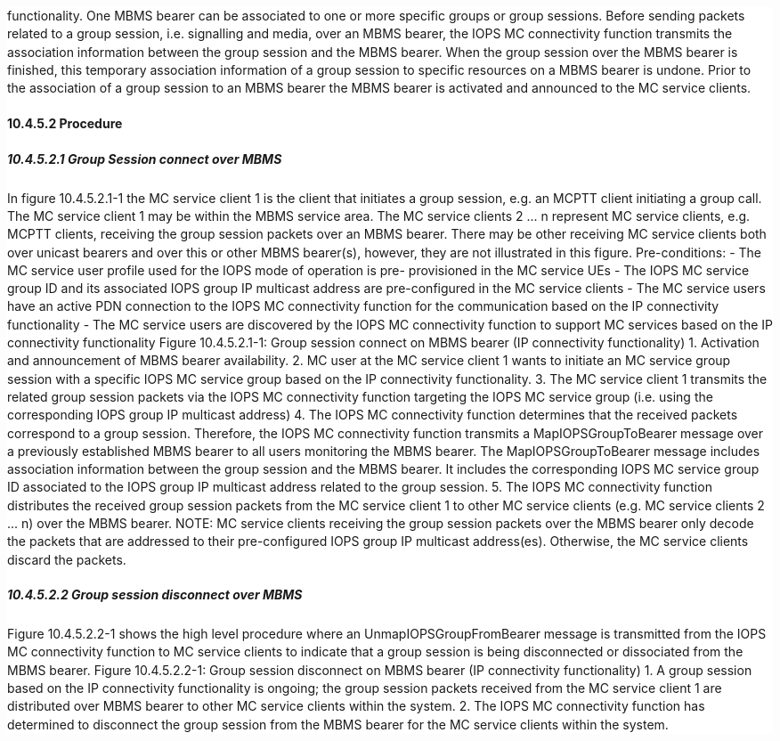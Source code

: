 functionality. One MBMS bearer can be associated to one or more specific
groups or group sessions. Before sending packets related to a group session,
i.e. signalling and media, over an MBMS bearer, the IOPS MC connectivity
function transmits the association information between the group session and
the MBMS bearer. When the group session over the MBMS bearer is finished, this
temporary association information of a group session to specific resources on
a MBMS bearer is undone. Prior to the association of a group session to an
MBMS bearer the MBMS bearer is activated and announced to the MC service
clients.
#### 10.4.5.2 Procedure
##### 10.4.5.2.1 Group Session connect over MBMS
In figure 10.4.5.2.1-1 the MC service client 1 is the client that initiates a
group session, e.g. an MCPTT client initiating a group call. The MC service
client 1 may be within the MBMS service area. The MC service clients 2 ... n
represent MC service clients, e.g. MCPTT clients, receiving the group session
packets over an MBMS bearer. There may be other receiving MC service clients
both over unicast bearers and over this or other MBMS bearer(s), however, they
are not illustrated in this figure.
Pre-conditions:
\- The MC service user profile used for the IOPS mode of operation is pre-
provisioned in the MC service UEs
\- The IOPS MC service group ID and its associated IOPS group IP multicast
address are pre-configured in the MC service clients
\- The MC service users have an active PDN connection to the IOPS MC
connectivity function for the communication based on the IP connectivity
functionality
\- The MC service users are discovered by the IOPS MC connectivity function to
support MC services based on the IP connectivity functionality
Figure 10.4.5.2.1-1: Group session connect on MBMS bearer (IP connectivity
functionality)
1\. Activation and announcement of MBMS bearer availability.
2\. MC user at the MC service client 1 wants to initiate an MC service group
session with a specific IOPS MC service group based on the IP connectivity
functionality.
3\. The MC service client 1 transmits the related group session packets via
the IOPS MC connectivity function targeting the IOPS MC service group (i.e.
using the corresponding IOPS group IP multicast address)
4\. The IOPS MC connectivity function determines that the received packets
correspond to a group session. Therefore, the IOPS MC connectivity function
transmits a MapIOPSGroupToBearer message over a previously established MBMS
bearer to all users monitoring the MBMS bearer. The MapIOPSGroupToBearer
message includes association information between the group session and the
MBMS bearer. It includes the corresponding IOPS MC service group ID associated
to the IOPS group IP multicast address related to the group session.
5\. The IOPS MC connectivity function distributes the received group session
packets from the MC service client 1 to other MC service clients (e.g. MC
service clients 2 ... n) over the MBMS bearer.
NOTE: MC service clients receiving the group session packets over the MBMS
bearer only decode the packets that are addressed to their pre-configured IOPS
group IP multicast address(es). Otherwise, the MC service clients discard the
packets.
##### 10.4.5.2.2 Group session disconnect over MBMS
Figure 10.4.5.2.2-1 shows the high level procedure where an
UnmapIOPSGroupFromBearer message is transmitted from the IOPS MC connectivity
function to MC service clients to indicate that a group session is being
disconnected or dissociated from the MBMS bearer.
Figure 10.4.5.2.2-1: Group session disconnect on MBMS bearer (IP connectivity
functionality)
1\. A group session based on the IP connectivity functionality is ongoing; the
group session packets received from the MC service client 1 are distributed
over MBMS bearer to other MC service clients within the system.
2\. The IOPS MC connectivity function has determined to disconnect the group
session from the MBMS bearer for the MC service clients within the system.